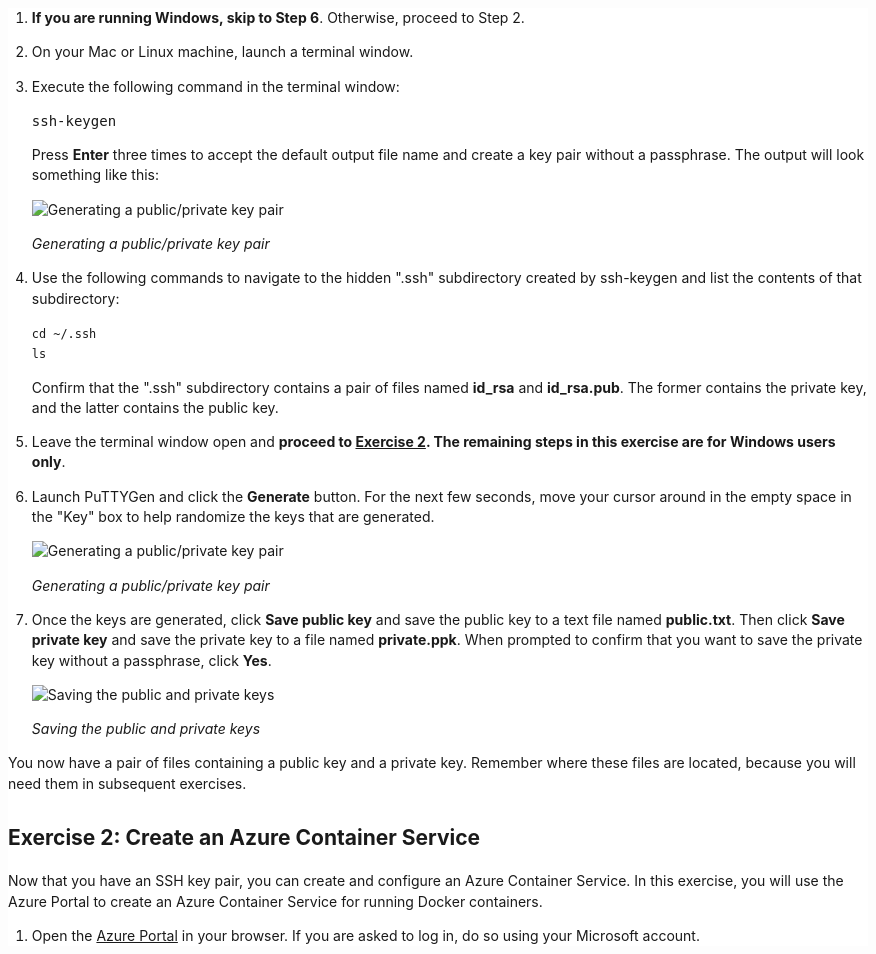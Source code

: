 1. **If you are running Windows, skip to Step 6**. Otherwise, proceed to Step 2.

1. On your Mac or Linux machine, launch a terminal window.

1. Execute the following command in the terminal window:

	<pre>ssh-keygen</pre>

	Press **Enter** three times to accept the default output file name and create a key pair without a passphrase. The output will look something like this: 

 	![Generating a public/private key pair](Images/docker-ssh-keygen.png)

	_Generating a public/private key pair_

1. Use the following commands to navigate to the hidden ".ssh" subdirectory created by ssh-keygen and list the contents of that subdirectory:

	```	
	cd ~/.ssh
	ls
	```

	Confirm that the ".ssh" subdirectory contains a pair of files named **id_rsa** and **id_rsa.pub**. The former contains the private key, and the latter contains the public key.

1. Leave the terminal window open and **proceed to [Exercise 2](#Exercise2). The remaining steps in this exercise are for Windows users only**.

1. Launch PuTTYGen and click the **Generate** button. For the next few seconds, move your cursor around in the empty space in the "Key" box to help randomize the keys that are generated.

 	![Generating a public/private key pair](Images/docker-puttygen1.png)

	_Generating a public/private key pair_

1. Once the keys are generated, click **Save public key** and save the public key to a text file named **public.txt**. Then click **Save private key** and save the private key to a file named **private.ppk**. When prompted to confirm that you want to save the private key without a passphrase, click **Yes**.

 	![Saving the public and private keys](Images/docker-puttygen2.png)

	_Saving the public and private keys_

You now have a pair of files containing a public key and a private key. Remember where these files are located, because you will need them in subsequent exercises.

<a name="Exercise2"></a>
## Exercise 2: Create an Azure Container Service

Now that you have an SSH key pair, you can create and configure an Azure Container Service. In this exercise, you will use the Azure Portal to create an Azure Container Service for running Docker containers.

1. Open the [Azure Portal](https://portal.azure.com) in your browser. If you are asked to log in, do so using your Microsoft account.

